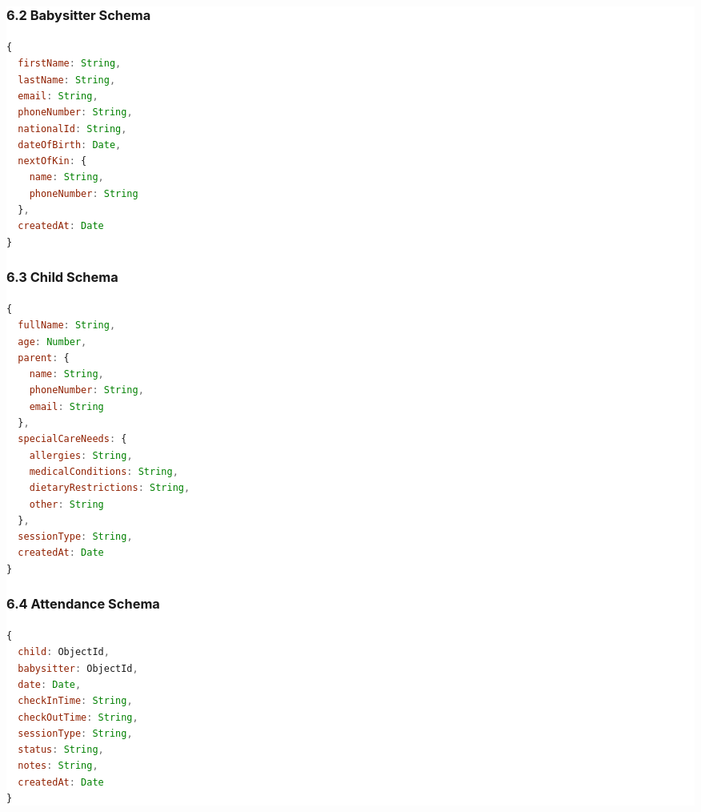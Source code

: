 ### 6.2 Babysitter Schema
```javascript
{
  firstName: String,
  lastName: String,
  email: String,
  phoneNumber: String,
  nationalId: String,
  dateOfBirth: Date,
  nextOfKin: {
    name: String,
    phoneNumber: String
  },
  createdAt: Date
}
```

### 6.3 Child Schema
```javascript
{
  fullName: String,
  age: Number,
  parent: {
    name: String,
    phoneNumber: String,
    email: String
  },
  specialCareNeeds: {
    allergies: String,
    medicalConditions: String,
    dietaryRestrictions: String,
    other: String
  },
  sessionType: String,
  createdAt: Date
}
```

### 6.4 Attendance Schema
```javascript
{
  child: ObjectId,
  babysitter: ObjectId,
  date: Date,
  checkInTime: String,
  checkOutTime: String,
  sessionType: String,
  status: String,
  notes: String,
  createdAt: Date
}
```
